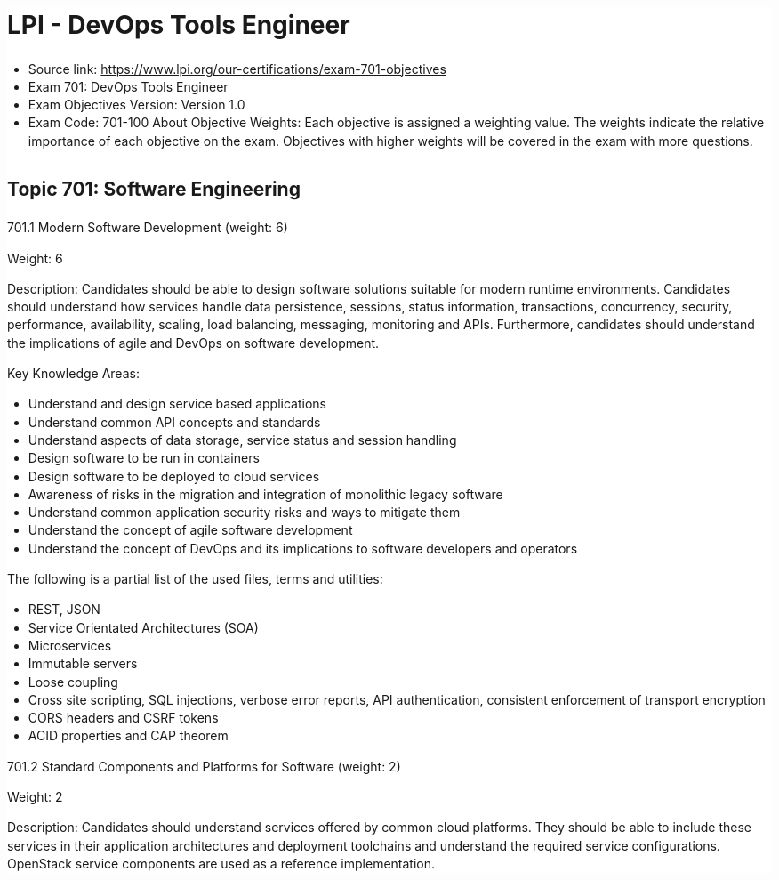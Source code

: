 # LPI - DevOps Tools Engineer

- Source link: <https://www.lpi.org/our-certifications/exam-701-objectives>
- Exam 701: DevOps Tools Engineer
- Exam Objectives Version: Version 1.0
- Exam Code: 701-100
About Objective Weights: Each objective is assigned a weighting value. The weights indicate the relative importance of each objective on the exam. Objectives with higher weights will be covered in the exam with more questions.

## Topic 701: Software Engineering

701.1 Modern Software Development (weight: 6)

Weight: 6

Description: Candidates should be able to design software solutions suitable for modern runtime environments. Candidates should understand how services handle data persistence, sessions, status information, transactions, concurrency, security, performance, availability, scaling, load balancing, messaging, monitoring and APIs. Furthermore, candidates should understand the implications of agile and DevOps on software development.

Key Knowledge Areas:

- Understand and design service based applications
- Understand common API concepts and standards
- Understand aspects of data storage, service status and session handling
- Design software to be run in containers
- Design software to be deployed to cloud services
- Awareness of risks in the migration and integration of monolithic legacy software
- Understand common application security risks and ways to mitigate them
- Understand the concept of agile software development
- Understand the concept of DevOps and its implications to software developers and operators

The following is a partial list of the used files, terms and utilities:

- REST, JSON
- Service Orientated Architectures (SOA)
- Microservices
- Immutable servers
- Loose coupling
- Cross site scripting, SQL injections, verbose error reports, API authentication, consistent enforcement of transport encryption
- CORS headers and CSRF tokens
- ACID properties and CAP theorem

701.2 Standard Components and Platforms for Software (weight: 2)

Weight: 2

Description: Candidates should understand services offered by common cloud platforms. They should be able to include these services in their application architectures and deployment toolchains and understand the required service configurations. OpenStack service components are used as a reference implementation.
